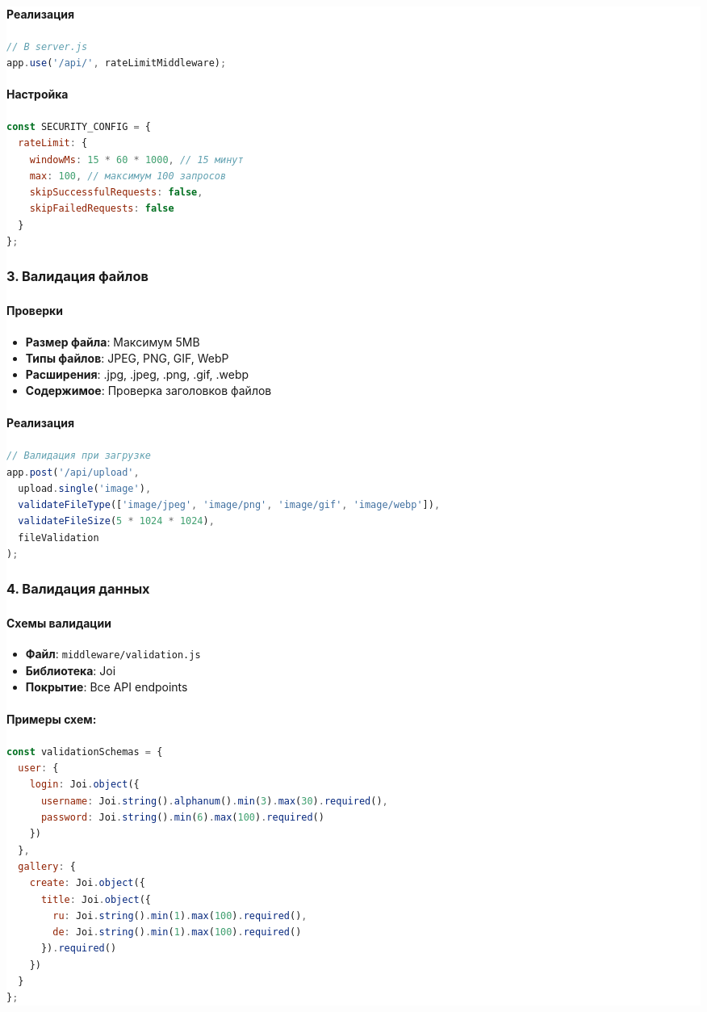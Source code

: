 #### Реализация
```javascript
// В server.js
app.use('/api/', rateLimitMiddleware);
```

#### Настройка
```javascript
const SECURITY_CONFIG = {
  rateLimit: {
    windowMs: 15 * 60 * 1000, // 15 минут
    max: 100, // максимум 100 запросов
    skipSuccessfulRequests: false,
    skipFailedRequests: false
  }
};
```

### 3. Валидация файлов

#### Проверки
- **Размер файла**: Максимум 5MB
- **Типы файлов**: JPEG, PNG, GIF, WebP
- **Расширения**: .jpg, .jpeg, .png, .gif, .webp
- **Содержимое**: Проверка заголовков файлов

#### Реализация
```javascript
// Валидация при загрузке
app.post('/api/upload', 
  upload.single('image'),
  validateFileType(['image/jpeg', 'image/png', 'image/gif', 'image/webp']),
  validateFileSize(5 * 1024 * 1024),
  fileValidation
);
```

### 4. Валидация данных

#### Схемы валидации
- **Файл**: `middleware/validation.js`
- **Библиотека**: Joi
- **Покрытие**: Все API endpoints

#### Примеры схем:
```javascript
const validationSchemas = {
  user: {
    login: Joi.object({
      username: Joi.string().alphanum().min(3).max(30).required(),
      password: Joi.string().min(6).max(100).required()
    })
  },
  gallery: {
    create: Joi.object({
      title: Joi.object({
        ru: Joi.string().min(1).max(100).required(),
        de: Joi.string().min(1).max(100).required()
      }).required()
    })
  }
};
```
